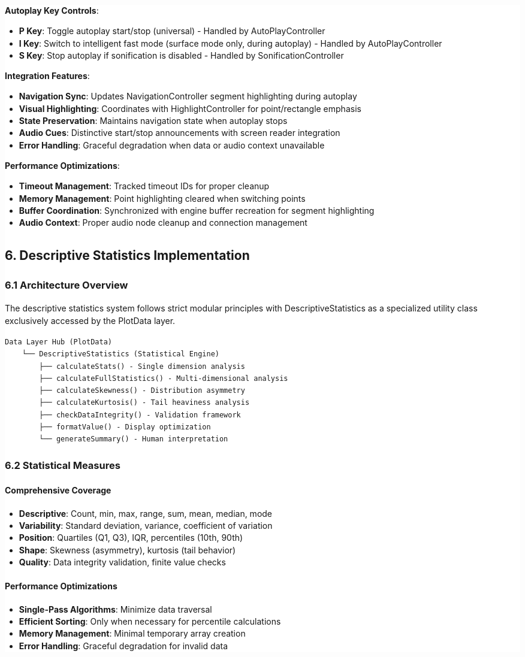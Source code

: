 **Autoplay Key Controls**:
- **P Key**: Toggle autoplay start/stop (universal) - Handled by AutoPlayController
- **I Key**: Switch to intelligent fast mode (surface mode only, during autoplay) - Handled by AutoPlayController
- **S Key**: Stop autoplay if sonification is disabled - Handled by SonificationController

**Integration Features**:
- **Navigation Sync**: Updates NavigationController segment highlighting during autoplay
- **Visual Highlighting**: Coordinates with HighlightController for point/rectangle emphasis
- **State Preservation**: Maintains navigation state when autoplay stops
- **Audio Cues**: Distinctive start/stop announcements with screen reader integration
- **Error Handling**: Graceful degradation when data or audio context unavailable

**Performance Optimizations**:
- **Timeout Management**: Tracked timeout IDs for proper cleanup
- **Memory Management**: Point highlighting cleared when switching points
- **Buffer Coordination**: Synchronized with engine buffer recreation for segment highlighting
- **Audio Context**: Proper audio node cleanup and connection management

## 6. Descriptive Statistics Implementation

### 6.1 Architecture Overview

The descriptive statistics system follows strict modular principles with DescriptiveStatistics as a specialized utility class exclusively accessed by the PlotData layer.

```
Data Layer Hub (PlotData)
    └── DescriptiveStatistics (Statistical Engine)
        ├── calculateStats() - Single dimension analysis  
        ├── calculateFullStatistics() - Multi-dimensional analysis
        ├── calculateSkewness() - Distribution asymmetry
        ├── calculateKurtosis() - Tail heaviness analysis
        ├── checkDataIntegrity() - Validation framework
        ├── formatValue() - Display optimization
        └── generateSummary() - Human interpretation
```

### 6.2 Statistical Measures

#### **Comprehensive Coverage**
- **Descriptive**: Count, min, max, range, sum, mean, median, mode
- **Variability**: Standard deviation, variance, coefficient of variation
- **Position**: Quartiles (Q1, Q3), IQR, percentiles (10th, 90th)
- **Shape**: Skewness (asymmetry), kurtosis (tail behavior)
- **Quality**: Data integrity validation, finite value checks

#### **Performance Optimizations**
- **Single-Pass Algorithms**: Minimize data traversal
- **Efficient Sorting**: Only when necessary for percentile calculations
- **Memory Management**: Minimal temporary array creation
- **Error Handling**: Graceful degradation for invalid data

